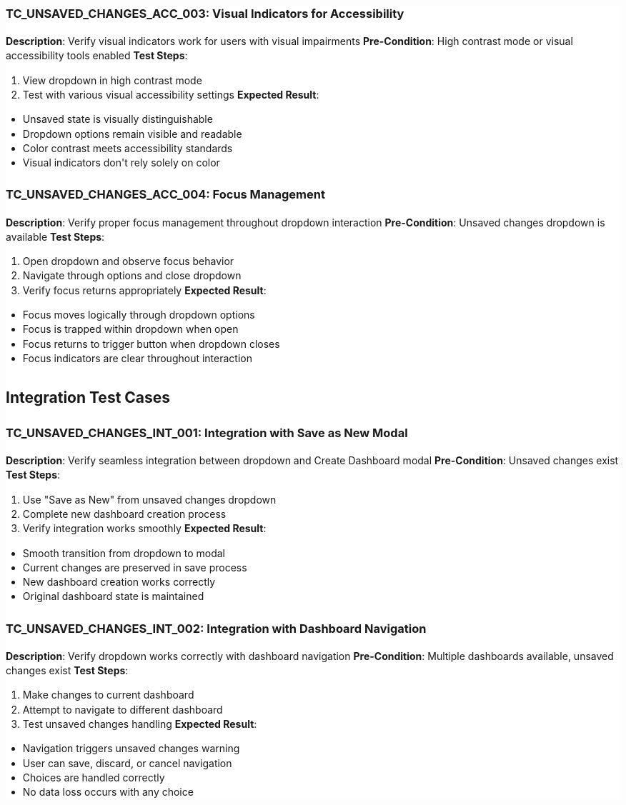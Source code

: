 ### TC_UNSAVED_CHANGES_ACC_003: Visual Indicators for Accessibility
**Description**: Verify visual indicators work for users with visual impairments
**Pre-Condition**: High contrast mode or visual accessibility tools enabled
**Test Steps**:
1. View dropdown in high contrast mode
2. Test with various visual accessibility settings
**Expected Result**:
- Unsaved state is visually distinguishable
- Dropdown options remain visible and readable
- Color contrast meets accessibility standards
- Visual indicators don't rely solely on color

### TC_UNSAVED_CHANGES_ACC_004: Focus Management
**Description**: Verify proper focus management throughout dropdown interaction
**Pre-Condition**: Unsaved changes dropdown is available
**Test Steps**:
1. Open dropdown and observe focus behavior
2. Navigate through options and close dropdown
3. Verify focus returns appropriately
**Expected Result**:
- Focus moves logically through dropdown options
- Focus is trapped within dropdown when open
- Focus returns to trigger button when dropdown closes
- Focus indicators are clear throughout interaction

## Integration Test Cases

### TC_UNSAVED_CHANGES_INT_001: Integration with Save as New Modal
**Description**: Verify seamless integration between dropdown and Create Dashboard modal
**Pre-Condition**: Unsaved changes exist
**Test Steps**:
1. Use "Save as New" from unsaved changes dropdown
2. Complete new dashboard creation process
3. Verify integration works smoothly
**Expected Result**:
- Smooth transition from dropdown to modal
- Current changes are preserved in save process
- New dashboard creation works correctly
- Original dashboard state is maintained

### TC_UNSAVED_CHANGES_INT_002: Integration with Dashboard Navigation
**Description**: Verify dropdown works correctly with dashboard navigation
**Pre-Condition**: Multiple dashboards available, unsaved changes exist
**Test Steps**:
1. Make changes to current dashboard
2. Attempt to navigate to different dashboard
3. Test unsaved changes handling
**Expected Result**:
- Navigation triggers unsaved changes warning
- User can save, discard, or cancel navigation
- Choices are handled correctly
- No data loss occurs with any choice
